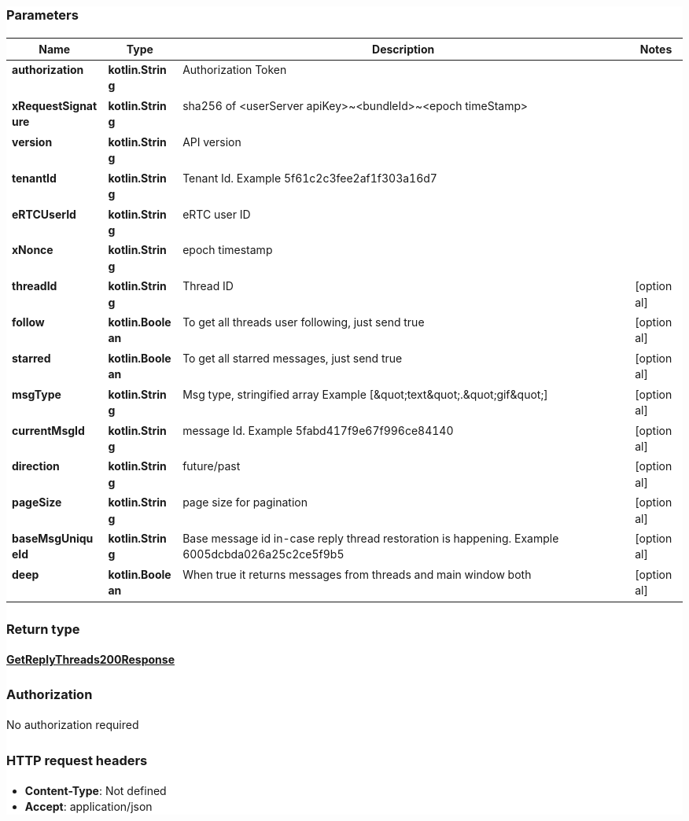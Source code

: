 ### Parameters

Name | Type | Description  | Notes
------------- | ------------- | ------------- | -------------
 **authorization** | **kotlin.String**| Authorization Token |
 **xRequestSignature** | **kotlin.String**| sha256 of &lt;userServer apiKey&gt;~&lt;bundleId&gt;~&lt;epoch timeStamp&gt; |
 **version** | **kotlin.String**| API version |
 **tenantId** | **kotlin.String**| Tenant Id. Example 5f61c2c3fee2af1f303a16d7 |
 **eRTCUserId** | **kotlin.String**| eRTC user ID |
 **xNonce** | **kotlin.String**| epoch timestamp |
 **threadId** | **kotlin.String**| Thread ID | [optional]
 **follow** | **kotlin.Boolean**| To get all threads user following, just send true | [optional]
 **starred** | **kotlin.Boolean**| To get all starred messages, just send true | [optional]
 **msgType** | **kotlin.String**| Msg type, stringified array Example [\&quot;text\&quot;.\&quot;gif\&quot;] | [optional]
 **currentMsgId** | **kotlin.String**| message Id. Example 5fabd417f9e67f996ce84140 | [optional]
 **direction** | **kotlin.String**| future/past | [optional]
 **pageSize** | **kotlin.String**| page size for pagination | [optional]
 **baseMsgUniqueId** | **kotlin.String**| Base message id in-case reply thread restoration is happening. Example 6005dcbda026a25c2ce5f9b5 | [optional]
 **deep** | **kotlin.Boolean**| When true it returns messages from threads and main window both | [optional]

### Return type

[**GetReplyThreads200Response**](GetReplyThreads200Response.md)

### Authorization

No authorization required

### HTTP request headers

 - **Content-Type**: Not defined
 - **Accept**: application/json

